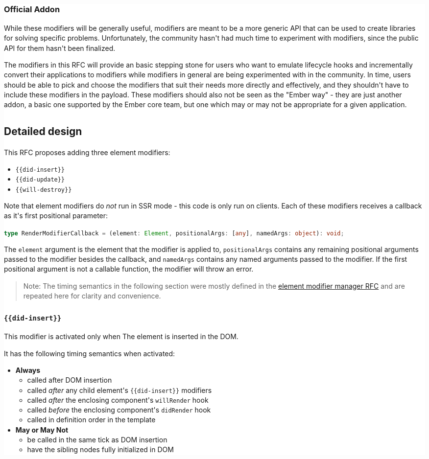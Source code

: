 ### Official Addon

While these modifiers will be generally useful, modifiers are meant to be a more
generic API that can be used to create libraries for solving specific problems.
Unfortunately, the community hasn't had much time to experiment with modifiers,
since the public API for them hasn't been finalized.

The modifiers in this RFC will provide an basic stepping stone for users who
want to emulate lifecycle hooks and incrementally convert their applications to
modifiers while modifiers in general are being experimented with in the
community. In time, users should be able to pick and choose the modifiers that
suit their needs more directly and effectively, and they shouldn't have to
include these modifiers in the payload. These modifiers should also not be seen
as the "Ember way" - they are just another addon, a basic one supported by
the Ember core team, but one which may or may not be appropriate for a given
application.

## Detailed design

This RFC proposes adding three element modifiers:

* `{{did-insert}}`
* `{{did-update}}`
* `{{will-destroy}}`

Note that element modifiers do _not_ run in SSR mode - this code is only run on
clients. Each of these modifiers receives a callback as it's first positional
parameter:

```ts
type RenderModifierCallback = (element: Element, positionalArgs: [any], namedArgs: object): void;
```

The `element` argument is the element that the modifier is applied to,
`positionalArgs` contains any remaining positional arguments passed to the
modifier besides the callback, and `namedArgs` contains any named arguments
passed to the modifier. If the first positional argument is not a callable
function, the modifier will throw an error.

> Note: The timing semantics in the following section were mostly defined in the
> [element modifier manager RFC](https://github.com/emberjs/rfcs/blob/master/text/0373-Element-Modifier-Managers.md)
> and are repeated here for clarity and convenience.

### `{{did-insert}}`

This modifier is activated only when The element is inserted in the DOM.

It has the following timing semantics when activated:

* **Always**
  * called after DOM insertion
  * called _after_ any child element's `{{did-insert}}` modifiers
  * called _after_ the enclosing component's `willRender` hook
  * called _before_ the enclosing component's `didRender` hook
  * called in definition order in the template
* **May or May Not**
  * be called in the same tick as DOM insertion
  * have the sibling nodes fully initialized in DOM
